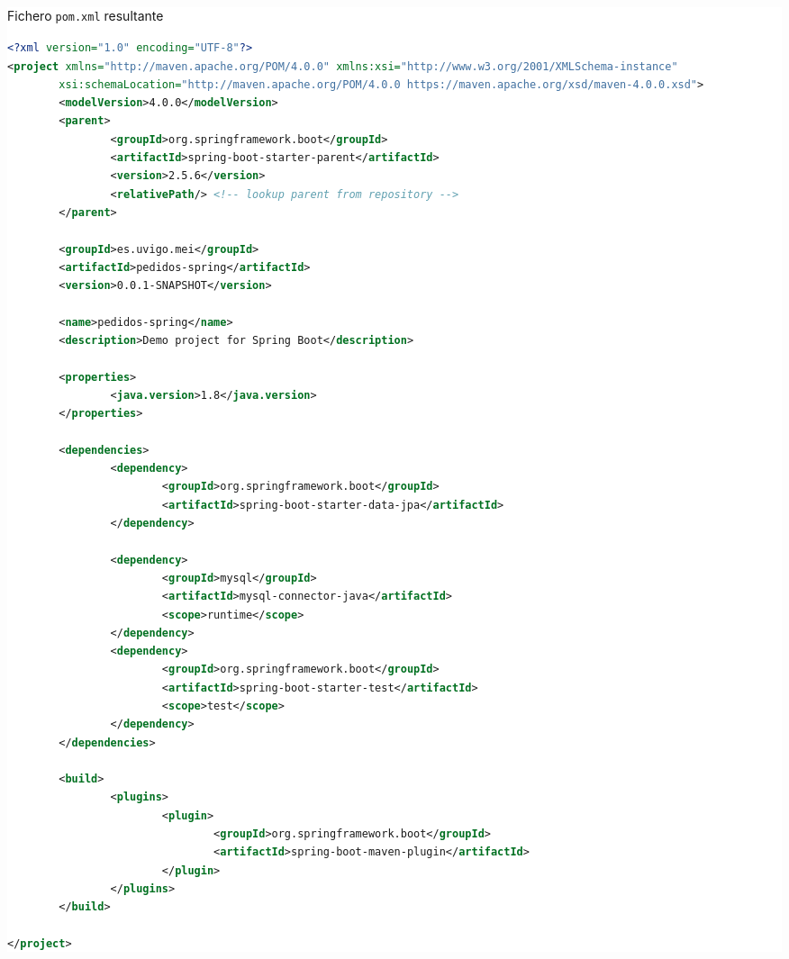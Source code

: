 Fichero `pom.xml` resultante

```xml
<?xml version="1.0" encoding="UTF-8"?>
<project xmlns="http://maven.apache.org/POM/4.0.0" xmlns:xsi="http://www.w3.org/2001/XMLSchema-instance"
        xsi:schemaLocation="http://maven.apache.org/POM/4.0.0 https://maven.apache.org/xsd/maven-4.0.0.xsd">
        <modelVersion>4.0.0</modelVersion>
        <parent>
                <groupId>org.springframework.boot</groupId>
                <artifactId>spring-boot-starter-parent</artifactId>
                <version>2.5.6</version>
                <relativePath/> <!-- lookup parent from repository -->
        </parent>
    
        <groupId>es.uvigo.mei</groupId>
        <artifactId>pedidos-spring</artifactId>
        <version>0.0.1-SNAPSHOT</version>
    
        <name>pedidos-spring</name>
        <description>Demo project for Spring Boot</description>
    
        <properties>
                <java.version>1.8</java.version>
        </properties>
    
        <dependencies>
                <dependency>
                        <groupId>org.springframework.boot</groupId>
                        <artifactId>spring-boot-starter-data-jpa</artifactId>
                </dependency>

                <dependency>
                        <groupId>mysql</groupId>
                        <artifactId>mysql-connector-java</artifactId>
                        <scope>runtime</scope>
                </dependency>
                <dependency>
                        <groupId>org.springframework.boot</groupId>
                        <artifactId>spring-boot-starter-test</artifactId>
                        <scope>test</scope>
                </dependency>
        </dependencies>

        <build>
                <plugins>
                        <plugin>
                                <groupId>org.springframework.boot</groupId>
                                <artifactId>spring-boot-maven-plugin</artifactId>
                        </plugin>
                </plugins>
        </build>

</project>

```
